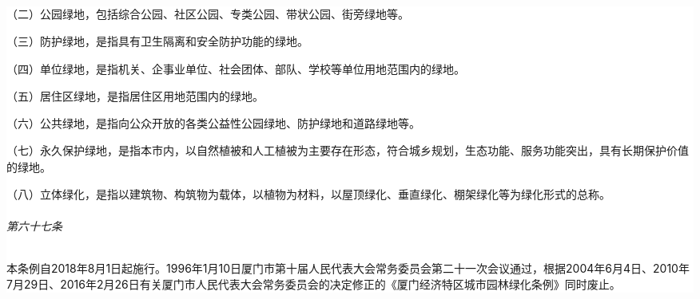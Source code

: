 （二）公园绿地，包括综合公园、社区公园、专类公园、带状公园、街旁绿地等。

（三）防护绿地，是指具有卫生隔离和安全防护功能的绿地。

（四）单位绿地，是指机关、企事业单位、社会团体、部队、学校等单位用地范围内的绿地。

（五）居住区绿地，是指居住区用地范围内的绿地。

（六）公共绿地，是指向公众开放的各类公益性公园绿地、防护绿地和道路绿地等。

（七）永久保护绿地，是指本市内，以自然植被和人工植被为主要存在形态，符合城乡规划，生态功能、服务功能突出，具有长期保护价值的绿地。

（八）立体绿化，是指以建筑物、构筑物为载体，以植物为材料，以屋顶绿化、垂直绿化、棚架绿化等为绿化形式的总称。

###### 第六十七条

本条例自2018年8月1日起施行。1996年1月10日厦门市第十届人民代表大会常务委员会第二十一次会议通过，根据2004年6月4日、2010年7月29日、2016年2月26日有关厦门市人民代表大会常务委员会的决定修正的《厦门经济特区城市园林绿化条例》同时废止。
